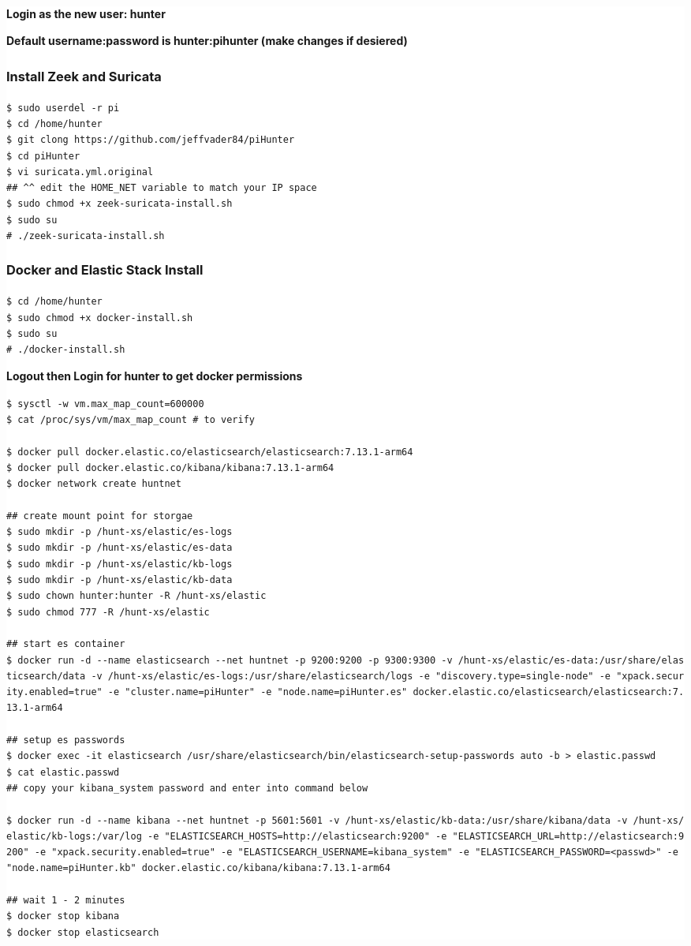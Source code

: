 **Login as the new user: hunter**

**Default username:password is hunter:pihunter (make changes if desiered)**

### Install Zeek and Suricata
```
$ sudo userdel -r pi
$ cd /home/hunter
$ git clong https://github.com/jeffvader84/piHunter
$ cd piHunter
$ vi suricata.yml.original
## ^^ edit the HOME_NET variable to match your IP space
$ sudo chmod +x zeek-suricata-install.sh
$ sudo su
# ./zeek-suricata-install.sh
```

### Docker and Elastic Stack Install
```
$ cd /home/hunter
$ sudo chmod +x docker-install.sh
$ sudo su
# ./docker-install.sh
```
**Logout then Login for hunter to get docker permissions**
```
$ sysctl -w vm.max_map_count=600000
$ cat /proc/sys/vm/max_map_count # to verify

$ docker pull docker.elastic.co/elasticsearch/elasticsearch:7.13.1-arm64
$ docker pull docker.elastic.co/kibana/kibana:7.13.1-arm64
$ docker network create huntnet

## create mount point for storgae
$ sudo mkdir -p /hunt-xs/elastic/es-logs
$ sudo mkdir -p /hunt-xs/elastic/es-data
$ sudo mkdir -p /hunt-xs/elastic/kb-logs
$ sudo mkdir -p /hunt-xs/elastic/kb-data
$ sudo chown hunter:hunter -R /hunt-xs/elastic
$ sudo chmod 777 -R /hunt-xs/elastic

## start es container
$ docker run -d --name elasticsearch --net huntnet -p 9200:9200 -p 9300:9300 -v /hunt-xs/elastic/es-data:/usr/share/elasticsearch/data -v /hunt-xs/elastic/es-logs:/usr/share/elasticsearch/logs -e "discovery.type=single-node" -e "xpack.security.enabled=true" -e "cluster.name=piHunter" -e "node.name=piHunter.es" docker.elastic.co/elasticsearch/elasticsearch:7.13.1-arm64

## setup es passwords
$ docker exec -it elasticsearch /usr/share/elasticsearch/bin/elasticsearch-setup-passwords auto -b > elastic.passwd
$ cat elastic.passwd
## copy your kibana_system password and enter into command below

$ docker run -d --name kibana --net huntnet -p 5601:5601 -v /hunt-xs/elastic/kb-data:/usr/share/kibana/data -v /hunt-xs/elastic/kb-logs:/var/log -e "ELASTICSEARCH_HOSTS=http://elasticsearch:9200" -e "ELASTICSEARCH_URL=http://elasticsearch:9200" -e "xpack.security.enabled=true" -e "ELASTICSEARCH_USERNAME=kibana_system" -e "ELASTICSEARCH_PASSWORD=<passwd>" -e "node.name=piHunter.kb" docker.elastic.co/kibana/kibana:7.13.1-arm64

## wait 1 - 2 minutes
$ docker stop kibana
$ docker stop elasticsearch

```

